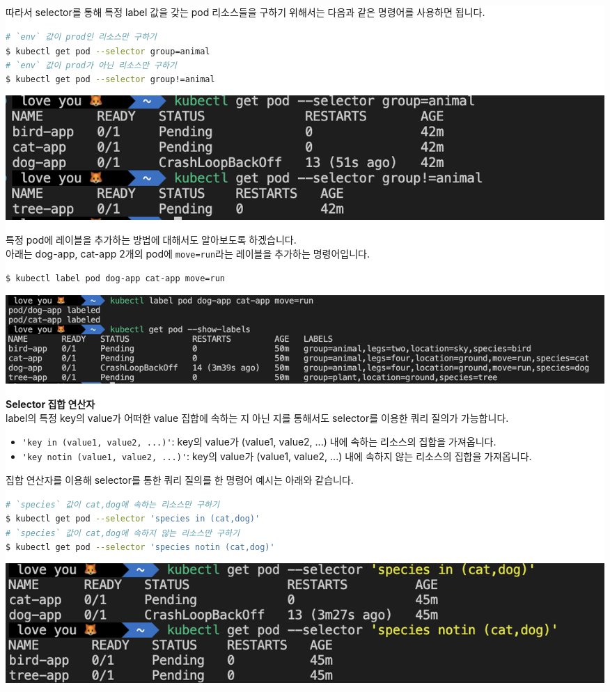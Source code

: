따라서 selector를 통해 특정 label 값을 갖는 pod 리소스들을 구하기 위해서는 다음과 같은 명령어를 사용하면 됩니다.  
```sh
# `env` 값이 prod인 리소스만 구하기
$ kubectl get pod --selector group=animal
# `env` 값이 prod가 아닌 리소스만 구하기
$ kubectl get pod --selector group!=animal
```
![](/assets/img/2023/04/2023-04-15-kubernetes_label_selector/selector_=_!=.png)

특정 pod에 레이블을 추가하는 방법에 대해서도 알아보도록 하겠습니다.  
아래는 dog-app, cat-app 2개의 pod에 `move=run`라는 레이블을 추가하는 명령어입니다.  
```sh
$ kubectl label pod dog-app cat-app move=run
```
![](/assets/img/2023/04/2023-04-15-kubernetes_label_selector/add_label_to_multiple_pods.png)

**Selector 집합 연산자**  
label의 특정 key의 value가 어떠한 value 집합에 속하는 지 아닌 지를 통해서도 selector를 이용한 쿼리 질의가 가능합니다.  
- `'key in (value1, value2, ...)'`: key의 value가 (value1, value2, ...) 내에 속하는 리소스의 집합을 가져옵니다.  
- `'key notin (value1, value2, ...)'`: key의 value가 (value1, value2, ...) 내에 속하지 않는 리소스의 집합을 가져옵니다.  

집합 연산자를 이용해 selector를 통한 쿼리 질의를 한 명령어 예시는 아래와 같습니다.  
```sh
# `species` 값이 cat,dog에 속하는 리소스만 구하기
$ kubectl get pod --selector 'species in (cat,dog)'
# `species` 값이 cat,dog에 속하지 않는 리소스만 구하기
$ kubectl get pod --selector 'species notin (cat,dog)'
```
![](/assets/img/2023/04/2023-04-15-kubernetes_label_selector/selector_in_notin.png)
